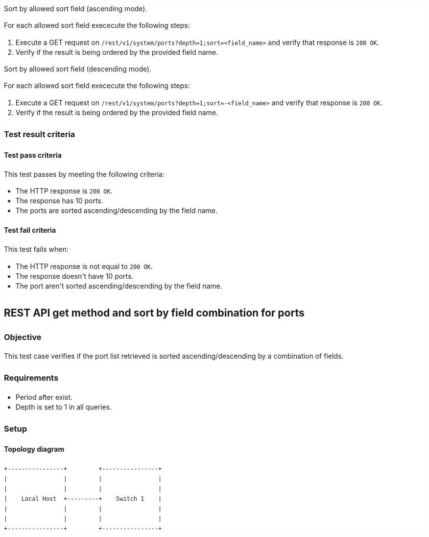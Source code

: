 Sort by allowed sort field (ascending mode).

For each allowed sort field exececute the following steps:

1. Execute a GET request on `/rest/v1/system/ports?depth=1;sort=<field_name>` and verify that response is `200 OK`.
2. Verify if the result is being ordered by the provided field name.

Sort by allowed sort field (descending mode).

For each allowed sort field exececute the following steps:

1. Execute a GET request on `/rest/v1/system/ports?depth=1;sort=-<field_name>` and verify that response is `200 OK`.
2. Verify if the result is being ordered by the provided field name.

### Test result criteria

#### Test pass criteria

This test passes by meeting the following criteria:

- The HTTP response is `200 OK`.
- The response has 10 ports.
- The ports are sorted ascending/descending by the field name.

#### Test fail criteria

This test fails when:

- The HTTP response is not equal to `200 OK`.
- The response doesn't have 10 ports.
- The port aren't sorted ascending/descending by the field name.


## REST API get method and sort by field combination for ports

### Objective

This test case verifies if the port list retrieved is sorted ascending/descending by a combination of fields.

### Requirements

- Period after exist.
- Depth is set to 1 in all queries.

### Setup
#### Topology diagram
```ditaa
+----------------+         +----------------+
|                |         |                |
|                |         |                |
|    Local Host  +---------+    Switch 1    |
|                |         |                |
|                |         |                |
+----------------+         +----------------+
```

